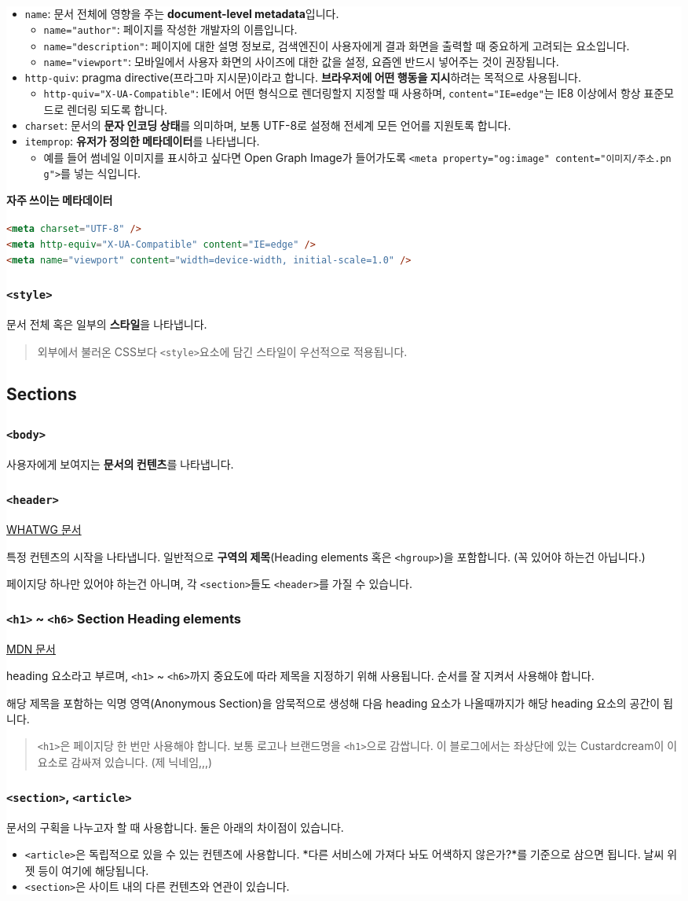 - `name`: 문서 전체에 영향을 주는 **document-level metadata**입니다.
  - `name="author"`: 페이지를 작성한 개발자의 이름입니다.
  - `name="description"`: 페이지에 대한 설명 정보로, 검색엔진이 사용자에게 결과 화면을 출력할 때 중요하게 고려되는 요소입니다.
  - `name="viewport"`: 모바일에서 사용자 화면의 사이즈에 대한 값을 설정, 요즘엔 반드시 넣어주는 것이 권장됩니다.
- `http-quiv`: pragma directive(프라그마 지시문)이라고 합니다. **브라우저에 어떤 행동을 지시**하려는 목적으로 사용됩니다.
  - `http-quiv="X-UA-Compatible"`: IE에서 어떤 형식으로 렌더링할지 지정할 때 사용하며, `content="IE=edge"`는 IE8 이상에서 항상 표준모드로 렌더링 되도록 합니다.
- `charset`: 문서의 **문자 인코딩 상태**를 의미하며, 보통 UTF-8로 설정해 전세계 모든 언어를 지원토록 합니다.
- `itemprop`: **유저가 정의한 메타데이터**를 나타냅니다.
  - 예를 들어 썸네일 이미지를 표시하고 싶다면 Open Graph Image가 들어가도록 `<meta property="og:image" content="이미지/주소.png">`를 넣는 식입니다.

**자주 쓰이는 메타데이터**

```html
<meta charset="UTF-8" />
<meta http-equiv="X-UA-Compatible" content="IE=edge" />
<meta name="viewport" content="width=device-width, initial-scale=1.0" />
```

### `<style>`

문서 전체 혹은 일부의 **스타일**을 나타냅니다.

> 외부에서 불러온 CSS보다 `<style>`요소에 담긴 스타일이 우선적으로 적용됩니다.

## Sections

### `<body>`

사용자에게 보여지는 **문서의 컨텐츠**를 나타냅니다.

### `<header>`

[WHATWG 문서](https://html.spec.whatwg.org/multipage/sections.html#the-header-element)

특정 컨텐츠의 시작을 나타냅니다. 일반적으로 **구역의 제목**(Heading elements 혹은 `<hgroup>`)을 포함합니다. (꼭 있어야 하는건 아닙니다.)

페이지당 하나만 있어야 하는건 아니며, 각 `<section>`들도 `<header>`를 가질 수 있습니다.

### `<h1>` ~ `<h6>` Section Heading elements

[MDN 문서](https://developer.mozilla.org/en-US/docs/Web/HTML/Element/Heading_Elements)

heading 요소라고 부르며, `<h1>` ~ `<h6>`까지 중요도에 따라 제목을 지정하기 위해 사용됩니다. 순서를 잘 지켜서 사용해야 합니다.

해당 제목을 포함하는 익명 영역(Anonymous Section)을 암묵적으로 생성해 다음 heading 요소가 나올때까지가 해당 heading 요소의 공간이 됩니다.

> `<h1>`은 페이지당 한 번만 사용해야 합니다. 보통 로고나 브랜드명을 `<h1>`으로 감쌉니다. 이 블로그에서는 좌상단에 있는 Custardcream이 이 요소로 감싸져 있습니다. (제 닉네임,,,)

### `<section>`, `<article>`

문서의 구획을 나누고자 할 때 사용합니다. 둘은 아래의 차이점이 있습니다.

- `<article>`은 독립적으로 있을 수 있는 컨텐츠에 사용합니다. *다른 서비스에 가져다 놔도 어색하지 않은가?*를 기준으로 삼으면 됩니다. 날씨 위젯 등이 여기에 해당됩니다.
- `<section>`은 사이트 내의 다른 컨텐츠와 연관이 있습니다.
